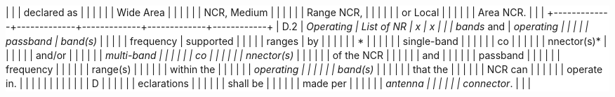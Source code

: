 |             |             | declared as |             |            |
|             |             | Wide Area   |             |            |
|             |             | NCR, Medium |             |            |
|             |             | Range NCR,  |             |            |
|             |             | or Local    |             |            |
|             |             | Area NCR.   |             |            |
+-------------+-------------+-------------+-------------+------------+
| D.2         | *Operating  | List of NR  | x           | x          |
|             | bands* and  | *operating  |             |            |
|             | passband    | band(s)*    |             |            |
|             | frequency   | supported   |             |            |
|             | ranges      | by          |             |            |
|             |             | *           |             |            |
|             |             | single-band |             |            |
|             |             | co          |             |            |
|             |             | nnector(s)* |             |            |
|             |             | and/or      |             |            |
|             |             | *multi-band |             |            |
|             |             | co          |             |            |
|             |             | nnector(s)* |             |            |
|             |             | of the NCR  |             |            |
|             |             | and         |             |            |
|             |             | passband    |             |            |
|             |             | frequency   |             |            |
|             |             | range(s)    |             |            |
|             |             | within the  |             |            |
|             |             | *operating  |             |            |
|             |             | band(s)*    |             |            |
|             |             | that the    |             |            |
|             |             | NCR can     |             |            |
|             |             | operate in. |             |            |
|             |             |             |             |            |
|             |             | D           |             |            |
|             |             | eclarations |             |            |
|             |             | shall be    |             |            |
|             |             | made per    |             |            |
|             |             | *antenna    |             |            |
|             |             | connector*. |             |            |